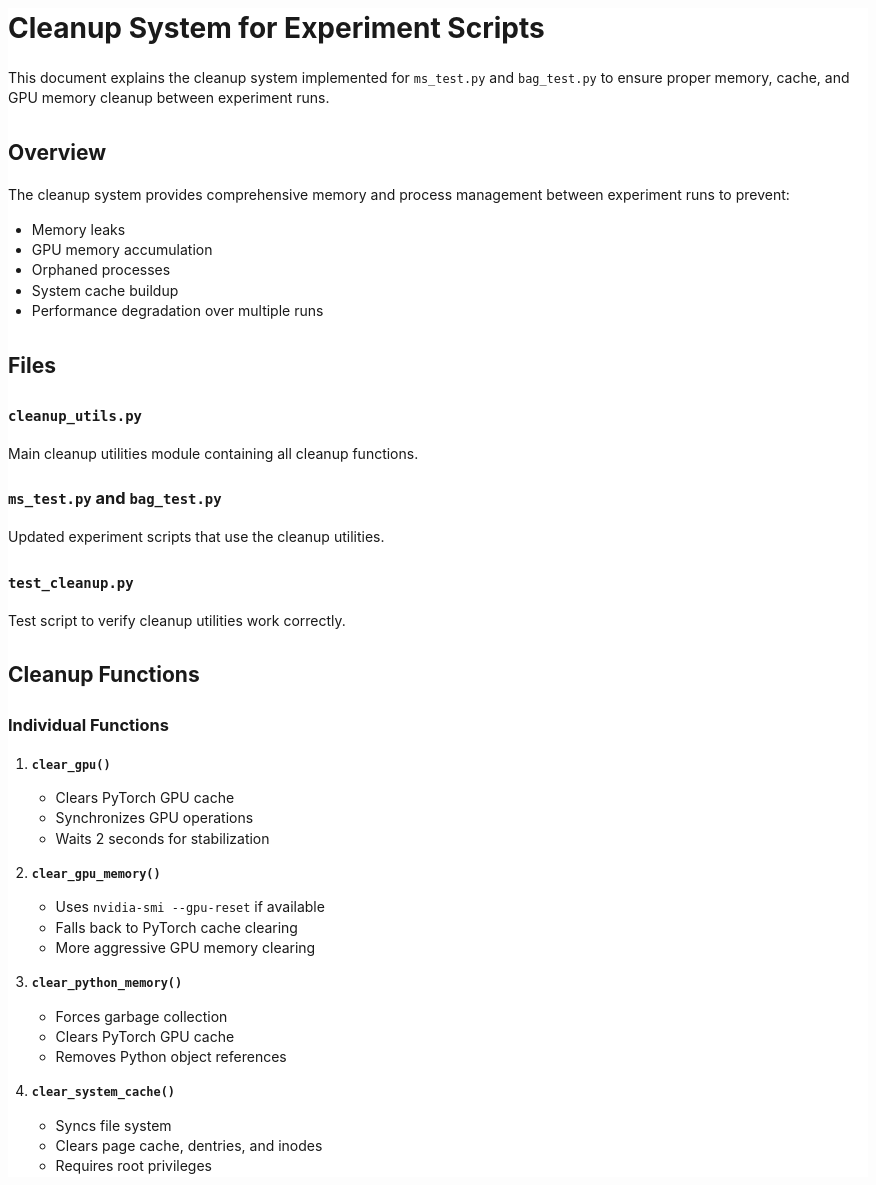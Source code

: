 # Cleanup System for Experiment Scripts

This document explains the cleanup system implemented for `ms_test.py` and `bag_test.py` to ensure proper memory, cache, and GPU memory cleanup between experiment runs.

## Overview

The cleanup system provides comprehensive memory and process management between experiment runs to prevent:
- Memory leaks
- GPU memory accumulation
- Orphaned processes
- System cache buildup
- Performance degradation over multiple runs

## Files

### `cleanup_utils.py`
Main cleanup utilities module containing all cleanup functions.

### `ms_test.py` and `bag_test.py`
Updated experiment scripts that use the cleanup utilities.

### `test_cleanup.py`
Test script to verify cleanup utilities work correctly.

## Cleanup Functions

### Individual Functions

1. **`clear_gpu()`**
   - Clears PyTorch GPU cache
   - Synchronizes GPU operations
   - Waits 2 seconds for stabilization

2. **`clear_gpu_memory()`**
   - Uses `nvidia-smi --gpu-reset` if available
   - Falls back to PyTorch cache clearing
   - More aggressive GPU memory clearing

3. **`clear_python_memory()`**
   - Forces garbage collection
   - Clears PyTorch GPU cache
   - Removes Python object references

4. **`clear_system_cache()`**
   - Syncs file system
   - Clears page cache, dentries, and inodes
   - Requires root privileges
